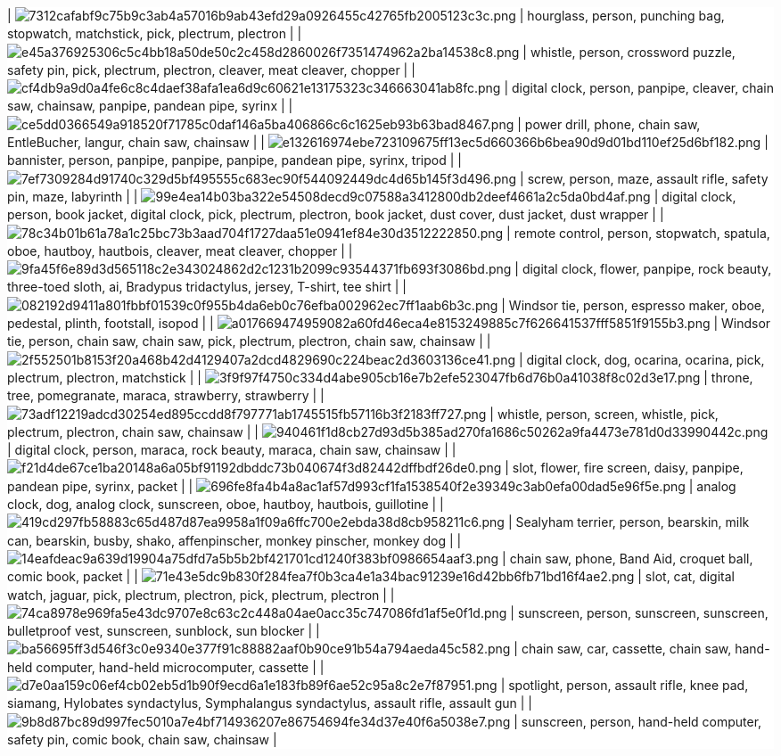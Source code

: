 | ![7312cafabf9c75b9c3ab4a57016b9ab43efd29a0926455c42765fb2005123c3c.png](/img/icons/7312cafabf9c75b9c3ab4a57016b9ab43efd29a0926455c42765fb2005123c3c.png) | hourglass, person, punching bag, stopwatch, matchstick, pick, plectrum, plectron |
| ![e45a376925306c5c4bb18a50de50c2c458d2860026f7351474962a2ba14538c8.png](/img/icons/e45a376925306c5c4bb18a50de50c2c458d2860026f7351474962a2ba14538c8.png) | whistle, person, crossword puzzle, safety pin, pick, plectrum, plectron, cleaver, meat cleaver, chopper |
| ![cf4db9a9d0a4fe6c8c4daef38afa1ea6d9c60621e13175323c346663041ab8fc.png](/img/icons/cf4db9a9d0a4fe6c8c4daef38afa1ea6d9c60621e13175323c346663041ab8fc.png) | digital clock, person, panpipe, cleaver, chain saw, chainsaw, panpipe, pandean pipe, syrinx |
| ![ce5dd0366549a918520f71785c0daf146a5ba406866c6c1625eb93b63bad8467.png](/img/icons/ce5dd0366549a918520f71785c0daf146a5ba406866c6c1625eb93b63bad8467.png) | power drill, phone, chain saw, EntleBucher, langur, chain saw, chainsaw |
| ![e132616974ebe723109675ff13ec5d660366b6bea90d9d01bd110ef25d6bf182.png](/img/icons/e132616974ebe723109675ff13ec5d660366b6bea90d9d01bd110ef25d6bf182.png) | bannister, person, panpipe, panpipe, panpipe, pandean pipe, syrinx, tripod |
| ![7ef7309284d91740c329d5bf495555c683ec90f544092449dc4d65b145f3d496.png](/img/icons/7ef7309284d91740c329d5bf495555c683ec90f544092449dc4d65b145f3d496.png) | screw, person, maze, assault rifle, safety pin, maze, labyrinth |
| ![99e4ea14b03ba322e54508decd9c07588a3412800db2deef4661a2c5da0bd4af.png](/img/icons/99e4ea14b03ba322e54508decd9c07588a3412800db2deef4661a2c5da0bd4af.png) | digital clock, person, book jacket, digital clock, pick, plectrum, plectron, book jacket, dust cover, dust jacket, dust wrapper |
| ![78c34b01b61a78a1c25bc73b3aad704f1727daa51e0941ef84e30d3512222850.png](/img/icons/78c34b01b61a78a1c25bc73b3aad704f1727daa51e0941ef84e30d3512222850.png) | remote control, person, stopwatch, spatula, oboe, hautboy, hautbois, cleaver, meat cleaver, chopper |
| ![9fa45f6e89d3d565118c2e343024862d2c1231b2099c93544371fb693f3086bd.png](/img/icons/9fa45f6e89d3d565118c2e343024862d2c1231b2099c93544371fb693f3086bd.png) | digital clock, flower, panpipe, rock beauty, three-toed sloth, ai, Bradypus tridactylus, jersey, T-shirt, tee shirt |
| ![082192d9411a801fbbf01539c0f955b4da6eb0c76efba002962ec7ff1aab6b3c.png](/img/icons/082192d9411a801fbbf01539c0f955b4da6eb0c76efba002962ec7ff1aab6b3c.png) | Windsor tie, person, espresso maker, oboe, pedestal, plinth, footstall, isopod |
| ![a017669474959082a60fd46eca4e8153249885c7f626641537fff5851f9155b3.png](/img/icons/a017669474959082a60fd46eca4e8153249885c7f626641537fff5851f9155b3.png) | Windsor tie, person, chain saw, chain saw, pick, plectrum, plectron, chain saw, chainsaw |
| ![2f552501b8153f20a468b42d4129407a2dcd4829690c224beac2d3603136ce41.png](/img/icons/2f552501b8153f20a468b42d4129407a2dcd4829690c224beac2d3603136ce41.png) | digital clock, dog, ocarina, ocarina, pick, plectrum, plectron, matchstick |
| ![3f9f97f4750c334d4abe905cb16e7b2efe523047fb6d76b0a41038f8c02d3e17.png](/img/icons/3f9f97f4750c334d4abe905cb16e7b2efe523047fb6d76b0a41038f8c02d3e17.png) | throne, tree, pomegranate, maraca, strawberry, strawberry |
| ![73adf12219adcd30254ed895ccdd8f797771ab1745515fb57116b3f2183ff727.png](/img/icons/73adf12219adcd30254ed895ccdd8f797771ab1745515fb57116b3f2183ff727.png) | whistle, person, screen, whistle, pick, plectrum, plectron, chain saw, chainsaw |
| ![940461f1d8cb27d93d5b385ad270fa1686c50262a9fa4473e781d0d33990442c.png](/img/icons/940461f1d8cb27d93d5b385ad270fa1686c50262a9fa4473e781d0d33990442c.png) | digital clock, person, maraca, rock beauty, maraca, chain saw, chainsaw |
| ![f21d4de67ce1ba20148a6a05bf91192dbddc73b040674f3d82442dffbdf26de0.png](/img/icons/f21d4de67ce1ba20148a6a05bf91192dbddc73b040674f3d82442dffbdf26de0.png) | slot, flower, fire screen, daisy, panpipe, pandean pipe, syrinx, packet |
| ![696fe8fa4b4a8ac1af57d993cf1fa1538540f2e39349c3ab0efa00dad5e96f5e.png](/img/icons/696fe8fa4b4a8ac1af57d993cf1fa1538540f2e39349c3ab0efa00dad5e96f5e.png) | analog clock, dog, analog clock, sunscreen, oboe, hautboy, hautbois, guillotine |
| ![419cd297fb58883c65d487d87ea9958a1f09a6ffc700e2ebda38d8cb958211c6.png](/img/icons/419cd297fb58883c65d487d87ea9958a1f09a6ffc700e2ebda38d8cb958211c6.png) | Sealyham terrier, person, bearskin, milk can, bearskin, busby, shako, affenpinscher, monkey pinscher, monkey dog |
| ![14eafdeac9a639d19904a75dfd7a5b5b2bf421701cd1240f383bf0986654aaf3.png](/img/icons/14eafdeac9a639d19904a75dfd7a5b5b2bf421701cd1240f383bf0986654aaf3.png) | chain saw, phone, Band Aid, croquet ball, comic book, packet |
| ![71e43e5dc9b830f284fea7f0b3ca4e1a34bac91239e16d42bb6fb71bd16f4ae2.png](/img/icons/71e43e5dc9b830f284fea7f0b3ca4e1a34bac91239e16d42bb6fb71bd16f4ae2.png) | slot, cat, digital watch, jaguar, pick, plectrum, plectron, pick, plectrum, plectron |
| ![74ca8978e969fa5e43dc9707e8c63c2c448a04ae0acc35c747086fd1af5e0f1d.png](/img/icons/74ca8978e969fa5e43dc9707e8c63c2c448a04ae0acc35c747086fd1af5e0f1d.png) | sunscreen, person, sunscreen, sunscreen, bulletproof vest, sunscreen, sunblock, sun blocker |
| ![ba56695ff3d546f3c0e9340e377f91c88882aaf0b90ce91b54a794aeda45c582.png](/img/icons/ba56695ff3d546f3c0e9340e377f91c88882aaf0b90ce91b54a794aeda45c582.png) | chain saw, car, cassette, chain saw, hand-held computer, hand-held microcomputer, cassette |
| ![d7e0aa159c06ef4cb02eb5d1b90f9ecd6a1e183fb89f6ae52c95a8c2e7f87951.png](/img/icons/d7e0aa159c06ef4cb02eb5d1b90f9ecd6a1e183fb89f6ae52c95a8c2e7f87951.png) | spotlight, person, assault rifle, knee pad, siamang, Hylobates syndactylus, Symphalangus syndactylus, assault rifle, assault gun |
| ![9b8d87bc89d997fec5010a7e4bf714936207e86754694fe34d37e40f6a5038e7.png](/img/icons/9b8d87bc89d997fec5010a7e4bf714936207e86754694fe34d37e40f6a5038e7.png) | sunscreen, person, hand-held computer, safety pin, comic book, chain saw, chainsaw |